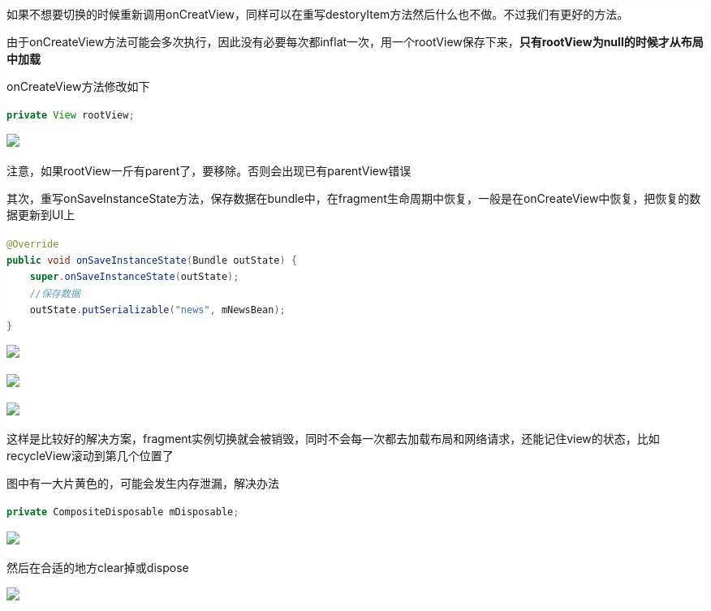 

如果不想要切换的时候重新调用onCreatView，同样可以在重写destoryItem方法然后什么也不做。不过我们有更好的方法。

由于onCreateView方法可能会多次执行，因此没有必要每次都inflat一次，用一个rootView保存下来，**只有rootView为null的时候才从布局中加载**

onCreateView方法修改如下

```java
private View rootView;
```

![](http://ww1.sinaimg.cn/large/006nwaiFly1gd426458aij30zp08jgtv.jpg)

注意，如果rootView一斤有parent了，要移除。否则会出现已有parentView错误



其次，重写onSaveInstanceState方法，保存数据在bundle中，在fragment生命周期中恢复，一般是在onCreateView中恢复，把恢复的数据更新到UI上

```java
@Override
public void onSaveInstanceState(Bundle outState) {
    super.onSaveInstanceState(outState);
    //保存数据
    outState.putSerializable("news", mNewsBean);
}
```

![](http://ww1.sinaimg.cn/large/006nwaiFly1gd44cxrucmj312l0a6qe2.jpg)

![](http://ww1.sinaimg.cn/large/006nwaiFly1gd44e18f17j3127062n5h.jpg)

![](http://ww1.sinaimg.cn/large/006nwaiFly1gd44en47o0j31230mnha1.jpg)

这样是比较好的解决方案，fragment实例切换就会被销毁，同时不会每一次都去加载布局和网络请求，还能记住view的状态，比如recycleView滚动到第几个位置了



图中有一大片黄色的，可能会发生内存泄漏，解决办法

```java
private CompositeDisposable mDisposable;
```

![](http://ww1.sinaimg.cn/large/006nwaiFly1gd44zonx2pj31290idqp5.jpg)

然后在合适的地方clear掉或dispose

![](http://ww1.sinaimg.cn/large/006nwaiFly1gd450zquhij312706lagj.jpg)

